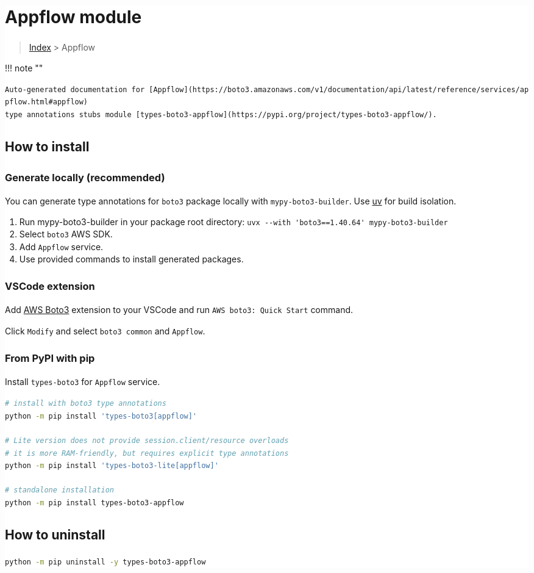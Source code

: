 #  Appflow module

> [Index](../README.md) > Appflow

!!! note ""

    Auto-generated documentation for [Appflow](https://boto3.amazonaws.com/v1/documentation/api/latest/reference/services/appflow.html#appflow)
    type annotations stubs module [types-boto3-appflow](https://pypi.org/project/types-boto3-appflow/).

## How to install

### Generate locally (recommended)

You can generate type annotations for `boto3` package locally with `mypy-boto3-builder`.
Use [uv](https://docs.astral.sh/uv/getting-started/installation/) for build isolation.

1. Run mypy-boto3-builder in your package root directory: `uvx --with 'boto3==1.40.64' mypy-boto3-builder`
1. Select `boto3` AWS SDK.
1. Add `Appflow` service.
1. Use provided commands to install generated packages.


### VSCode extension

Add [AWS Boto3](https://marketplace.visualstudio.com/items?itemName=Boto3typed.boto3-ide)
extension to your VSCode and run `AWS boto3: Quick Start` command.

Click `Modify` and select `boto3 common` and `Appflow`.


### From PyPI with pip

Install `types-boto3` for `Appflow` service.

```bash
# install with boto3 type annotations
python -m pip install 'types-boto3[appflow]'

# Lite version does not provide session.client/resource overloads
# it is more RAM-friendly, but requires explicit type annotations
python -m pip install 'types-boto3-lite[appflow]'

# standalone installation
python -m pip install types-boto3-appflow
```



## How to uninstall

```bash
python -m pip uninstall -y types-boto3-appflow
```
